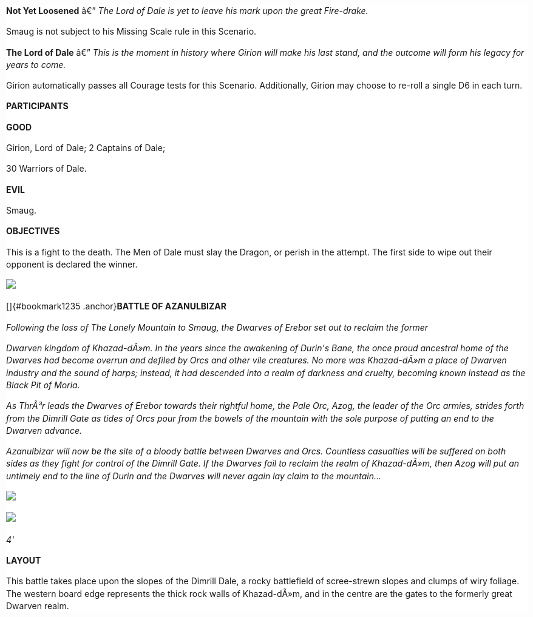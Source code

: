 **Not Yet Loosened** â€” *The Lord of Dale is yet to leave his mark upon the great Fire-drake.*

Smaug is not subject to his Missing Scale rule in this Scenario.

**The Lord of Dale** â€” *This is the moment in history where Girion will make his last stand, and the outcome will form his legacy for years to come.*

Girion automatically passes all Courage tests for this Scenario. Additionally, Girion may choose to re-roll a single D6 in each turn.

**PARTICIPANTS**

**GOOD**

Girion, Lord of Dale; 2 Captains of Dale;

30 Warriors of Dale.

**EVIL**

Smaug.

**OBJECTIVES**

This is a fight to the death. The Men of Dale must slay the Dragon, or perish in the attempt. The first side to wipe out their opponent is declared the winner.

![](../media/3_Middle-earth_-_The_Armies_of_The_Hobbit_media/image235.jpeg)

[]{#bookmark1235 .anchor}**BATTLE OF AZANULBIZAR**

*Following the loss of The Lonely Mountain to Smaug, the Dwarves of Erebor set out to reclaim the former*

*Dwarven kingdom of Khazad-dÃ»m. In the years since the awakening of Durin's Bane, the once proud ancestral home of the Dwarves had become overrun and defiled by Orcs and other vile creatures. No more was Khazad-dÃ»m a place of Dwarven industry and the sound of harps; instead, it had descended into a realm of darkness and cruelty, becoming known instead as the Black Pit of Moria.*

*As ThrÃ³r leads the Dwarves of Erebor towards their rightful home, the Pale Orc, Azog, the leader of the Orc armies, strides forth from the
Dimrill Gate as tides of Orcs pour from the bowels of the mountain with the
sole purpose of putting an end to the Dwarven advance.*

*Azanulbizar will now be the site of a bloody battle between Dwarves
and Orcs. Countless casualties will be suffered on both sides as they fight
for control of the Dimrill Gate. If the Dwarves fail to reclaim the realm
of Khazad-dÃ»m, then Azog will put an untimely end to the line of Durin and the Dwarves will never again lay claim to the mountain...*

![](../media/3_Middle-earth_-_The_Armies_of_The_Hobbit_media/image236.jpeg)

![](../media/3_Middle-earth_-_The_Armies_of_The_Hobbit_media/image237.jpeg)

*4'*

**LAYOUT**

This battle takes place upon the slopes of the Dimrill Dale, a rocky battlefield of scree-strewn slopes and clumps of wiry foliage. The western board edge represents the thick rock walls of Khazad-dÃ»m, and in the centre are the gates to the formerly great Dwarven realm.
